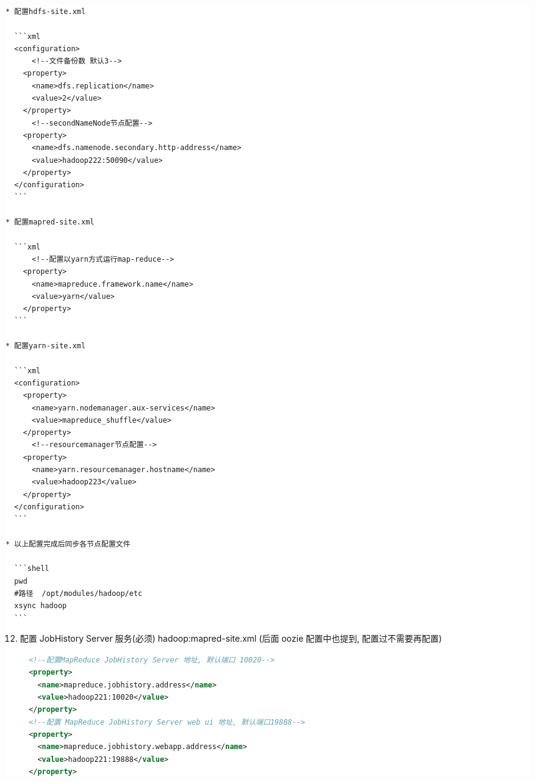     * 配置hdfs-site.xml

      ```xml
      <configuration>
          <!--文件备份数 默认3-->
        <property>
          <name>dfs.replication</name>
          <value>2</value>
        </property>
          <!--secondNameNode节点配置-->
        <property>
          <name>dfs.namenode.secondary.http-address</name>
          <value>hadoop222:50090</value>
        </property>
      </configuration>
      ```

    * 配置mapred-site.xml

      ```xml
          <!--配置以yarn方式运行map-reduce-->
        <property>
          <name>mapreduce.framework.name</name>
          <value>yarn</value>
        </property>
      ```

    * 配置yarn-site.xml

      ```xml
      <configuration>
        <property>
          <name>yarn.nodemanager.aux-services</name>
          <value>mapreduce_shuffle</value>
        </property>
          <!--resourcemanager节点配置-->
        <property>
          <name>yarn.resourcemanager.hostname</name>
          <value>hadoop223</value>
        </property>
      </configuration>
      ```

    * 以上配置完成后同步各节点配置文件

      ```shell
      pwd 
      #路径  /opt/modules/hadoop/etc
      xsync hadoop
      ```

12. 配置 JobHistory Server 服务(必须)         hadoop:mapred-site.xml (后面 oozie 配置中也提到, 配置过不需要再配置)

    ```xml
      <!--配置MapReduce JobHistory Server 地址, 默认端口 10020-->
      <property>
        <name>mapreduce.jobhistory.address</name>
        <value>hadoop221:10020</value>
      </property>
      <!--配置 MapReduce JobHistory Server web ui 地址, 默认端口19888-->
      <property>
        <name>mapreduce.jobhistory.webapp.address</name>
        <value>hadoop221:19888</value>
      </property>
    ```
